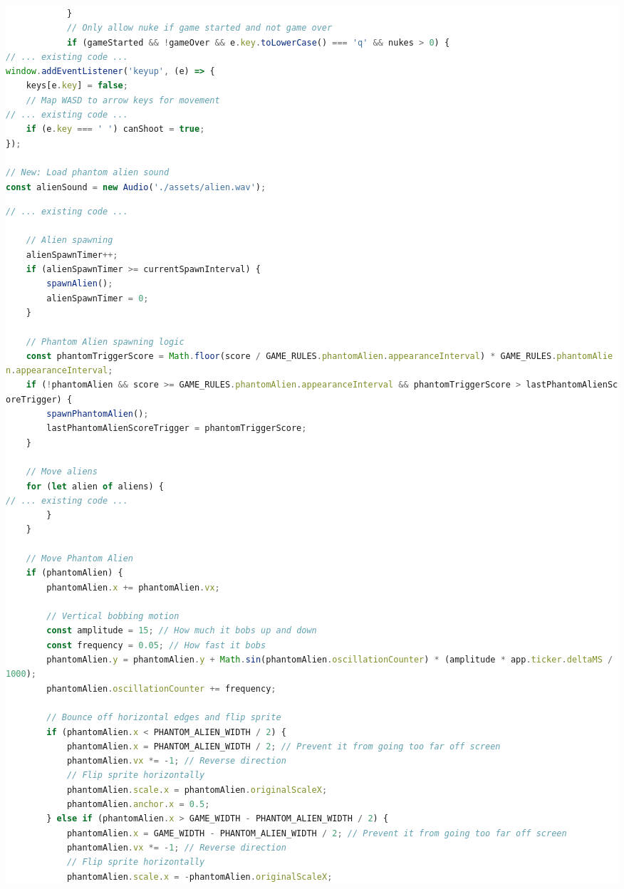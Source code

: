```javascript
            }
            // Only allow nuke if game started and not game over
            if (gameStarted && !gameOver && e.key.toLowerCase() === 'q' && nukes > 0) {
// ... existing code ...
window.addEventListener('keyup', (e) => {
    keys[e.key] = false;
    // Map WASD to arrow keys for movement
// ... existing code ...
    if (e.key === ' ') canShoot = true;
});

// New: Load phantom alien sound
const alienSound = new Audio('./assets/alien.wav');
```

```javascript
// ... existing code ...

    // Alien spawning
    alienSpawnTimer++;
    if (alienSpawnTimer >= currentSpawnInterval) {
        spawnAlien();
        alienSpawnTimer = 0;
    }

    // Phantom Alien spawning logic
    const phantomTriggerScore = Math.floor(score / GAME_RULES.phantomAlien.appearanceInterval) * GAME_RULES.phantomAlien.appearanceInterval;
    if (!phantomAlien && score >= GAME_RULES.phantomAlien.appearanceInterval && phantomTriggerScore > lastPhantomAlienScoreTrigger) {
        spawnPhantomAlien();
        lastPhantomAlienScoreTrigger = phantomTriggerScore;
    }

    // Move aliens
    for (let alien of aliens) {
// ... existing code ...
        }
    }

    // Move Phantom Alien
    if (phantomAlien) {
        phantomAlien.x += phantomAlien.vx;

        // Vertical bobbing motion
        const amplitude = 15; // How much it bobs up and down
        const frequency = 0.05; // How fast it bobs
        phantomAlien.y = phantomAlien.y + Math.sin(phantomAlien.oscillationCounter) * (amplitude * app.ticker.deltaMS / 1000);
        phantomAlien.oscillationCounter += frequency;

        // Bounce off horizontal edges and flip sprite
        if (phantomAlien.x < PHANTOM_ALIEN_WIDTH / 2) {
            phantomAlien.x = PHANTOM_ALIEN_WIDTH / 2; // Prevent it from going too far off screen
            phantomAlien.vx *= -1; // Reverse direction
            // Flip sprite horizontally
            phantomAlien.scale.x = phantomAlien.originalScaleX;
            phantomAlien.anchor.x = 0.5;
        } else if (phantomAlien.x > GAME_WIDTH - PHANTOM_ALIEN_WIDTH / 2) {
            phantomAlien.x = GAME_WIDTH - PHANTOM_ALIEN_WIDTH / 2; // Prevent it from going too far off screen
            phantomAlien.vx *= -1; // Reverse direction
            // Flip sprite horizontally
            phantomAlien.scale.x = -phantomAlien.originalScaleX;
```